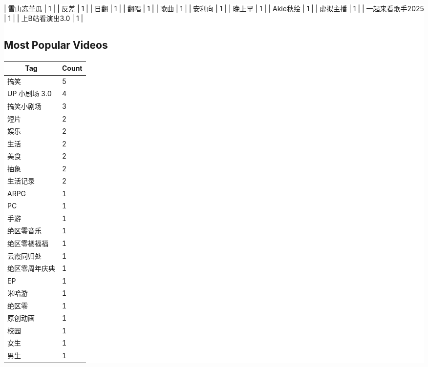 | 雪山冻堇瓜 | 1 |
| 反差 | 1 |
| 日翻 | 1 |
| 翻唱 | 1 |
| 歌曲 | 1 |
| 安利向 | 1 |
| 晚上早 | 1 |
| Akie秋绘 | 1 |
| 虚拟主播 | 1 |
| 一起来看歌手2025 | 1 |
| 上B站看演出3.0 | 1 |


## Most Popular Videos
| Tag | Count |
| --- | --- |
| 搞笑 | 5 |
| UP 小剧场 3.0 | 4 |
| 搞笑小剧场 | 3 |
| 短片 | 2 |
| 娱乐 | 2 |
| 生活 | 2 |
| 美食 | 2 |
| 抽象 | 2 |
| 生活记录 | 2 |
| ARPG | 1 |
| PC | 1 |
| 手游 | 1 |
| 绝区零音乐 | 1 |
| 绝区零橘福福 | 1 |
| 云霞同归处 | 1 |
| 绝区零周年庆典 | 1 |
| EP | 1 |
| 米哈游 | 1 |
| 绝区零 | 1 |
| 原创动画 | 1 |
| 校园 | 1 |
| 女生 | 1 |
| 男生 | 1 |